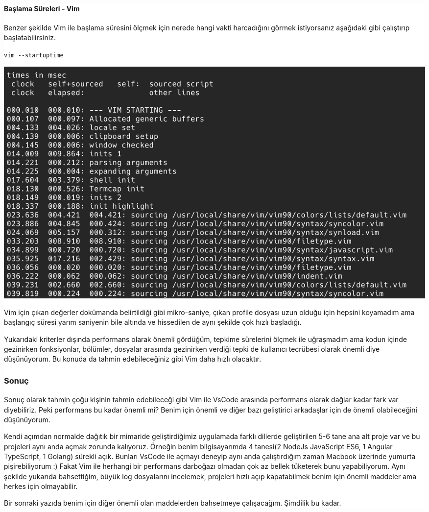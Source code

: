 #### Başlama Süreleri - Vim

Benzer şekilde Vim ile başlama süresini ölçmek için nerede hangi vakti harcadığını görmek istiyorsanız aşağıdaki gibi çalıştırıp başlatabilirsiniz.

```
vim --startuptime
```

![Vim Startup](/img/vim1/vim-startup.png)

Vim için çıkan değerler dokümanda belirtildiği gibi mikro-saniye, çıkan profile dosyası uzun olduğu için hepsini koyamadım ama başlangıç süresi
yarım saniyenin bile altında ve hissedilen de aynı şekilde çok hızlı başladığı.

Yukarıdaki kriterler dışında performans olarak önemli gördüğüm, tepkime sürelerini ölçmek ile uğraşmadım ama kodun içinde gezinirken fonksiyonlar, bölümler, dosyalar arasında
gezinirken verdiği tepki de kullanıcı tecrübesi olarak önemli diye düşünüyorum. Bu konuda da tahmin edebileceğiniz gibi Vim daha hızlı olacaktır.

### Sonuç

Sonuç olarak tahmin çoğu kişinin tahmin edebileceği gibi Vim ile VsCode arasında performans olarak dağlar kadar fark var diyebiliriz.
Peki performans bu kadar önemli mi? Benim için önemli ve diğer bazı geliştirici arkadaşlar için de önemli olabileceğini düşünüyorum.

Kendi açımdan normalde dağıtık bir mimaride geliştirdiğimiz uygulamada farklı
dillerde geliştirilen 5-6 tane ana alt proje var ve bu projeleri aynı anda
açmak zorunda kalıyoruz. Örneğin benim bilgisayarımda 4 tanesi(2 NodeJs
JavaScript ES6, 1 Angular TypeScript, 1 Golang) sürekli açık.  Bunları VsCode
ile açmayı deneyip aynı anda çalıştırdığım zaman Macbook üzerinde yumurta
pişirebiliyorum :) Fakat Vim ile herhangi bir performans darboğazı olmadan çok
az bellek tüketerek bunu yapabiliyorum.  Aynı şekilde yukarıda bahsettiğim,
büyük log dosyalarını incelemek, projeleri hızlı açıp kapatabilmek benim için
önemli maddeler ama herkes için olmayabilir. 

Bir sonraki yazıda benim için diğer önemli olan maddelerden bahsetmeye çalışacağım. Şimdilik bu kadar.
